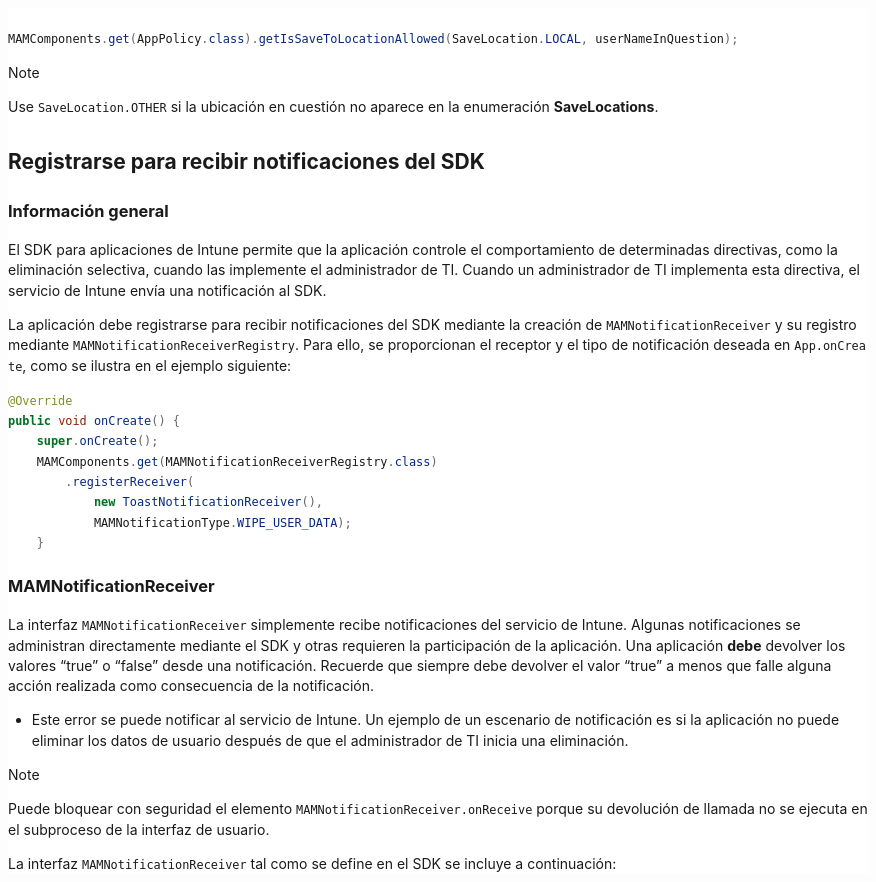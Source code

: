```java

MAMComponents.get(AppPolicy.class).getIsSaveToLocationAllowed(SaveLocation.LOCAL, userNameInQuestion);
```

>[!NOTE]
> Use `SaveLocation.OTHER` si la ubicación en cuestión no aparece en la enumeración **SaveLocations**.


## <a name="register-for-notifications-from-the-sdk"></a>Registrarse para recibir notificaciones del SDK

### <a name="overview"></a>Información general
El SDK para aplicaciones de Intune permite que la aplicación controle el comportamiento de determinadas directivas, como la eliminación selectiva, cuando las implemente el administrador de TI. Cuando un administrador de TI implementa esta directiva, el servicio de Intune envía una notificación al SDK.

La aplicación debe registrarse para recibir notificaciones del SDK mediante la creación de `MAMNotificationReceiver` y su registro mediante `MAMNotificationReceiverRegistry`. Para ello, se proporcionan el receptor y el tipo de notificación deseada en `App.onCreate`, como se ilustra en el ejemplo siguiente:

```java
@Override
public void onCreate() {
    super.onCreate();
    MAMComponents.get(MAMNotificationReceiverRegistry.class)
        .registerReceiver(
            new ToastNotificationReceiver(),
            MAMNotificationType.WIPE_USER_DATA);
    }
```

### <a name="mamnotificationreceiver"></a>MAMNotificationReceiver

La interfaz `MAMNotificationReceiver` simplemente recibe notificaciones del servicio de Intune. Algunas notificaciones se administran directamente mediante el SDK y otras requieren la participación de la aplicación. Una aplicación **debe** devolver los valores “true” o “false” desde una notificación. Recuerde que siempre debe devolver el valor “true” a menos que falle alguna acción realizada como consecuencia de la notificación.

* Este error se puede notificar al servicio de Intune. Un ejemplo de un escenario de notificación es si la aplicación no puede eliminar los datos de usuario después de que el administrador de TI inicia una eliminación.

>[!NOTE]
> Puede bloquear con seguridad el elemento `MAMNotificationReceiver.onReceive` porque su devolución de llamada no se ejecuta en el subproceso de la interfaz de usuario.

La interfaz `MAMNotificationReceiver` tal como se define en el SDK se incluye a continuación:
